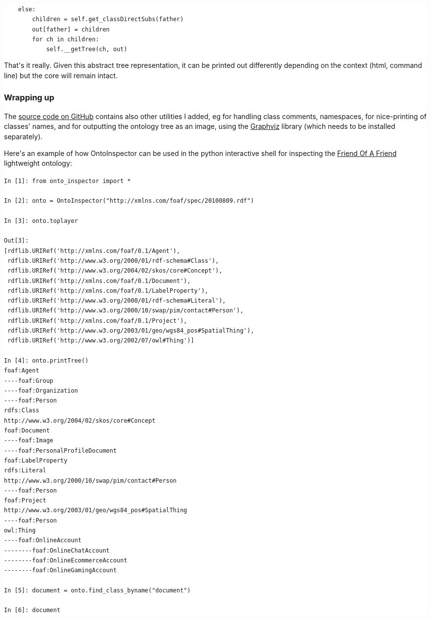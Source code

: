 ```
    else:
        children = self.get_classDirectSubs(father)
        out[father] = children
        for ch in children:
            self.__getTree(ch, out)
```

That's it really. Given this abstract tree representation, it can be printed out differently depending on the context (html, command line) but the core will remain intact.

### Wrapping up

The [source code on GitHub](https://github.com/lambdamusic/ontosPy) contains also other utilities I added, eg for handling class comments, namespaces, for nice-printing of classes' names, and for outputting the ontology tree as an image, using the [Graphviz](http://www.graphviz.org/) library (which needs to be installed separately).

Here's an example of how OntoInspector can be used in the python interactive shell for inspecting the [Friend Of A Friend](http://xmlns.com/foaf/spec/) lightweight ontology:

```
In [1]: from onto_inspector import *

In [2]: onto = OntoInspector("http://xmlns.com/foaf/spec/20100809.rdf")         

In [3]: onto.toplayer

Out[3]: 
[rdflib.URIRef('http://xmlns.com/foaf/0.1/Agent'),
 rdflib.URIRef('http://www.w3.org/2000/01/rdf-schema#Class'),
 rdflib.URIRef('http://www.w3.org/2004/02/skos/core#Concept'),
 rdflib.URIRef('http://xmlns.com/foaf/0.1/Document'),
 rdflib.URIRef('http://xmlns.com/foaf/0.1/LabelProperty'),
 rdflib.URIRef('http://www.w3.org/2000/01/rdf-schema#Literal'),
 rdflib.URIRef('http://www.w3.org/2000/10/swap/pim/contact#Person'),
 rdflib.URIRef('http://xmlns.com/foaf/0.1/Project'),
 rdflib.URIRef('http://www.w3.org/2003/01/geo/wgs84_pos#SpatialThing'),
 rdflib.URIRef('http://www.w3.org/2002/07/owl#Thing')]

In [4]: onto.printTree()
foaf:Agent
----foaf:Group
----foaf:Organization
----foaf:Person
rdfs:Class
http://www.w3.org/2004/02/skos/core#Concept
foaf:Document
----foaf:Image
----foaf:PersonalProfileDocument
foaf:LabelProperty
rdfs:Literal
http://www.w3.org/2000/10/swap/pim/contact#Person
----foaf:Person
foaf:Project
http://www.w3.org/2003/01/geo/wgs84_pos#SpatialThing
----foaf:Person
owl:Thing
----foaf:OnlineAccount
--------foaf:OnlineChatAccount
--------foaf:OnlineEcommerceAccount
--------foaf:OnlineGamingAccount

In [5]: document = onto.find_class_byname("document")

In [6]: document
```
